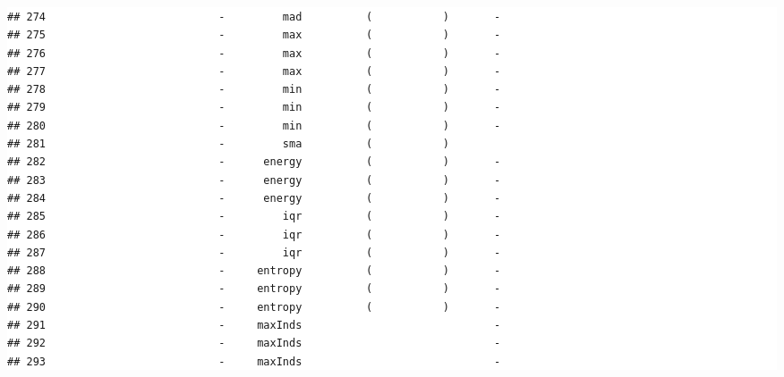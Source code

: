     ## 274                           -         mad          (           )       -
    ## 275                           -         max          (           )       -
    ## 276                           -         max          (           )       -
    ## 277                           -         max          (           )       -
    ## 278                           -         min          (           )       -
    ## 279                           -         min          (           )       -
    ## 280                           -         min          (           )       -
    ## 281                           -         sma          (           )        
    ## 282                           -      energy          (           )       -
    ## 283                           -      energy          (           )       -
    ## 284                           -      energy          (           )       -
    ## 285                           -         iqr          (           )       -
    ## 286                           -         iqr          (           )       -
    ## 287                           -         iqr          (           )       -
    ## 288                           -     entropy          (           )       -
    ## 289                           -     entropy          (           )       -
    ## 290                           -     entropy          (           )       -
    ## 291                           -     maxInds                              -
    ## 292                           -     maxInds                              -
    ## 293                           -     maxInds                              -